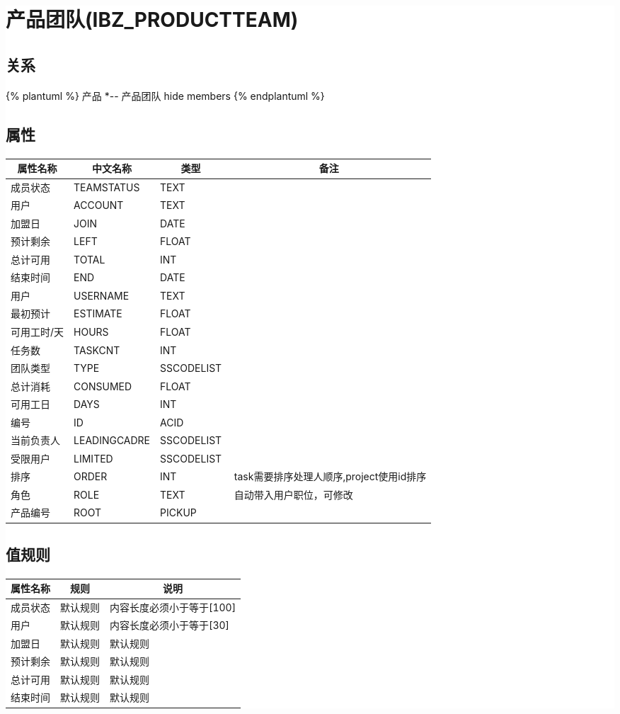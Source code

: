 # 产品团队(IBZ_PRODUCTTEAM)

  

## 关系
{% plantuml %}
产品 *-- 产品团队 
hide members
{% endplantuml %}

## 属性

| 属性名称        |    中文名称    | 类型     |  备注  |
| --------   |------------| -----   |  -------- | 
|成员状态|TEAMSTATUS|TEXT|&nbsp;|
|用户|ACCOUNT|TEXT|&nbsp;|
|加盟日|JOIN|DATE|&nbsp;|
|预计剩余|LEFT|FLOAT|&nbsp;|
|总计可用|TOTAL|INT|&nbsp;|
|结束时间|END|DATE|&nbsp;|
|用户|USERNAME|TEXT|&nbsp;|
|最初预计|ESTIMATE|FLOAT|&nbsp;|
|可用工时/天|HOURS|FLOAT|&nbsp;|
|任务数|TASKCNT|INT|&nbsp;|
|团队类型|TYPE|SSCODELIST|&nbsp;|
|总计消耗|CONSUMED|FLOAT|&nbsp;|
|可用工日|DAYS|INT|&nbsp;|
|编号|ID|ACID|&nbsp;|
|当前负责人|LEADINGCADRE|SSCODELIST|&nbsp;|
|受限用户|LIMITED|SSCODELIST|&nbsp;|
|排序|ORDER|INT|&nbsp;task需要排序处理人顺序,project使用id排序|
|角色|ROLE|TEXT|&nbsp;自动带入用户职位，可修改|
|产品编号|ROOT|PICKUP|&nbsp;|

## 值规则
| 属性名称    | 规则    |  说明  |
| --------   |------------| ----- | 
|成员状态|默认规则|内容长度必须小于等于[100]|
|用户|默认规则|内容长度必须小于等于[30]|
|加盟日|默认规则|默认规则|
|预计剩余|默认规则|默认规则|
|总计可用|默认规则|默认规则|
|结束时间|默认规则|默认规则|